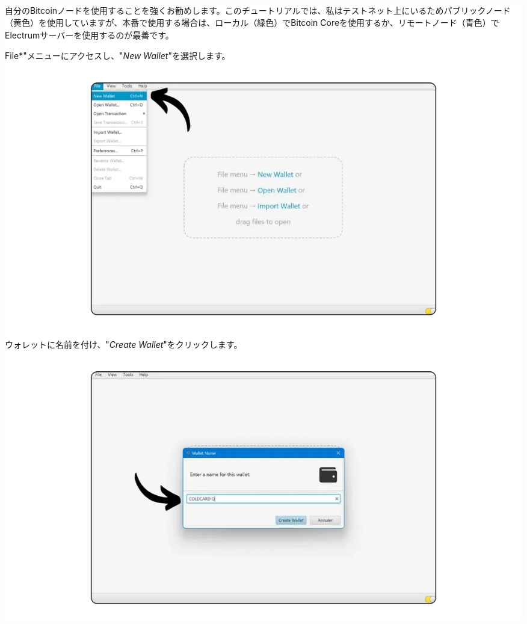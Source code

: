 自分のBitcoinノードを使用することを強くお勧めします。このチュートリアルでは、私はテストネット上にいるためパブリックノード（黄色）を使用していますが、本番で使用する場合は、ローカル（緑色）でBitcoin Coreを使用するか、リモートノード（青色）でElectrumサーバーを使用するのが最善です。

File*"メニューにアクセスし、"*New Wallet*"を選択します。

![CCQ](assets/fr/044.webp)

ウォレットに名前を付け、"*Create Wallet*"をクリックします。

![CCQ](assets/fr/045.webp)
